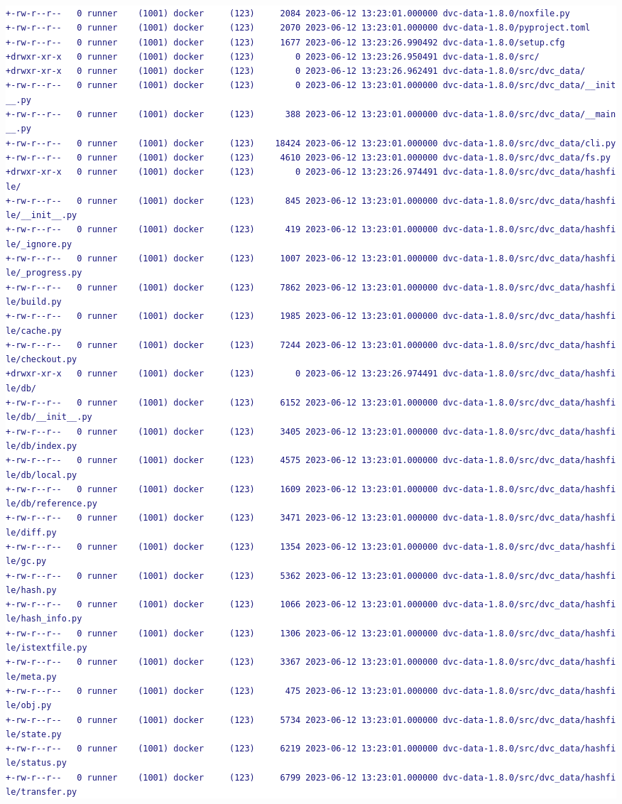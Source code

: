 ```diff
+-rw-r--r--   0 runner    (1001) docker     (123)     2084 2023-06-12 13:23:01.000000 dvc-data-1.8.0/noxfile.py
+-rw-r--r--   0 runner    (1001) docker     (123)     2070 2023-06-12 13:23:01.000000 dvc-data-1.8.0/pyproject.toml
+-rw-r--r--   0 runner    (1001) docker     (123)     1677 2023-06-12 13:23:26.990492 dvc-data-1.8.0/setup.cfg
+drwxr-xr-x   0 runner    (1001) docker     (123)        0 2023-06-12 13:23:26.950491 dvc-data-1.8.0/src/
+drwxr-xr-x   0 runner    (1001) docker     (123)        0 2023-06-12 13:23:26.962491 dvc-data-1.8.0/src/dvc_data/
+-rw-r--r--   0 runner    (1001) docker     (123)        0 2023-06-12 13:23:01.000000 dvc-data-1.8.0/src/dvc_data/__init__.py
+-rw-r--r--   0 runner    (1001) docker     (123)      388 2023-06-12 13:23:01.000000 dvc-data-1.8.0/src/dvc_data/__main__.py
+-rw-r--r--   0 runner    (1001) docker     (123)    18424 2023-06-12 13:23:01.000000 dvc-data-1.8.0/src/dvc_data/cli.py
+-rw-r--r--   0 runner    (1001) docker     (123)     4610 2023-06-12 13:23:01.000000 dvc-data-1.8.0/src/dvc_data/fs.py
+drwxr-xr-x   0 runner    (1001) docker     (123)        0 2023-06-12 13:23:26.974491 dvc-data-1.8.0/src/dvc_data/hashfile/
+-rw-r--r--   0 runner    (1001) docker     (123)      845 2023-06-12 13:23:01.000000 dvc-data-1.8.0/src/dvc_data/hashfile/__init__.py
+-rw-r--r--   0 runner    (1001) docker     (123)      419 2023-06-12 13:23:01.000000 dvc-data-1.8.0/src/dvc_data/hashfile/_ignore.py
+-rw-r--r--   0 runner    (1001) docker     (123)     1007 2023-06-12 13:23:01.000000 dvc-data-1.8.0/src/dvc_data/hashfile/_progress.py
+-rw-r--r--   0 runner    (1001) docker     (123)     7862 2023-06-12 13:23:01.000000 dvc-data-1.8.0/src/dvc_data/hashfile/build.py
+-rw-r--r--   0 runner    (1001) docker     (123)     1985 2023-06-12 13:23:01.000000 dvc-data-1.8.0/src/dvc_data/hashfile/cache.py
+-rw-r--r--   0 runner    (1001) docker     (123)     7244 2023-06-12 13:23:01.000000 dvc-data-1.8.0/src/dvc_data/hashfile/checkout.py
+drwxr-xr-x   0 runner    (1001) docker     (123)        0 2023-06-12 13:23:26.974491 dvc-data-1.8.0/src/dvc_data/hashfile/db/
+-rw-r--r--   0 runner    (1001) docker     (123)     6152 2023-06-12 13:23:01.000000 dvc-data-1.8.0/src/dvc_data/hashfile/db/__init__.py
+-rw-r--r--   0 runner    (1001) docker     (123)     3405 2023-06-12 13:23:01.000000 dvc-data-1.8.0/src/dvc_data/hashfile/db/index.py
+-rw-r--r--   0 runner    (1001) docker     (123)     4575 2023-06-12 13:23:01.000000 dvc-data-1.8.0/src/dvc_data/hashfile/db/local.py
+-rw-r--r--   0 runner    (1001) docker     (123)     1609 2023-06-12 13:23:01.000000 dvc-data-1.8.0/src/dvc_data/hashfile/db/reference.py
+-rw-r--r--   0 runner    (1001) docker     (123)     3471 2023-06-12 13:23:01.000000 dvc-data-1.8.0/src/dvc_data/hashfile/diff.py
+-rw-r--r--   0 runner    (1001) docker     (123)     1354 2023-06-12 13:23:01.000000 dvc-data-1.8.0/src/dvc_data/hashfile/gc.py
+-rw-r--r--   0 runner    (1001) docker     (123)     5362 2023-06-12 13:23:01.000000 dvc-data-1.8.0/src/dvc_data/hashfile/hash.py
+-rw-r--r--   0 runner    (1001) docker     (123)     1066 2023-06-12 13:23:01.000000 dvc-data-1.8.0/src/dvc_data/hashfile/hash_info.py
+-rw-r--r--   0 runner    (1001) docker     (123)     1306 2023-06-12 13:23:01.000000 dvc-data-1.8.0/src/dvc_data/hashfile/istextfile.py
+-rw-r--r--   0 runner    (1001) docker     (123)     3367 2023-06-12 13:23:01.000000 dvc-data-1.8.0/src/dvc_data/hashfile/meta.py
+-rw-r--r--   0 runner    (1001) docker     (123)      475 2023-06-12 13:23:01.000000 dvc-data-1.8.0/src/dvc_data/hashfile/obj.py
+-rw-r--r--   0 runner    (1001) docker     (123)     5734 2023-06-12 13:23:01.000000 dvc-data-1.8.0/src/dvc_data/hashfile/state.py
+-rw-r--r--   0 runner    (1001) docker     (123)     6219 2023-06-12 13:23:01.000000 dvc-data-1.8.0/src/dvc_data/hashfile/status.py
+-rw-r--r--   0 runner    (1001) docker     (123)     6799 2023-06-12 13:23:01.000000 dvc-data-1.8.0/src/dvc_data/hashfile/transfer.py
```